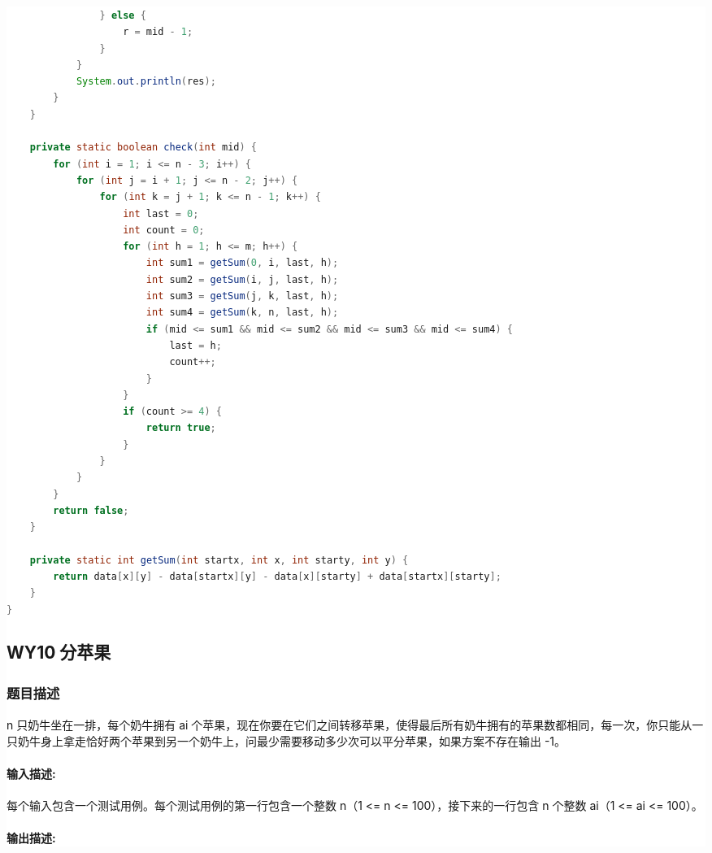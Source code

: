 ```java
                } else {
                    r = mid - 1;
                }
            }
            System.out.println(res);
        }
    }

    private static boolean check(int mid) {
        for (int i = 1; i <= n - 3; i++) {
            for (int j = i + 1; j <= n - 2; j++) {
                for (int k = j + 1; k <= n - 1; k++) {
                    int last = 0;
                    int count = 0;
                    for (int h = 1; h <= m; h++) {
                        int sum1 = getSum(0, i, last, h);
                        int sum2 = getSum(i, j, last, h);
                        int sum3 = getSum(j, k, last, h);
                        int sum4 = getSum(k, n, last, h);
                        if (mid <= sum1 && mid <= sum2 && mid <= sum3 && mid <= sum4) {
                            last = h;
                            count++;
                        }
                    }
                    if (count >= 4) {
                        return true;
                    }
                }
            }
        }
        return false;
    }

    private static int getSum(int startx, int x, int starty, int y) {
        return data[x][y] - data[startx][y] - data[x][starty] + data[startx][starty];
    }
}
```

## WY10 分苹果

### 题目描述

n 只奶牛坐在一排，每个奶牛拥有 ai 个苹果，现在你要在它们之间转移苹果，使得最后所有奶牛拥有的苹果数都相同，每一次，你只能从一只奶牛身上拿走恰好两个苹果到另一个奶牛上，问最少需要移动多少次可以平分苹果，如果方案不存在输出 -1。

#### 输入描述:

每个输入包含一个测试用例。每个测试用例的第一行包含一个整数 n（1 <= n <= 100），接下来的一行包含 n 个整数 ai（1 <= ai <= 100）。

#### 输出描述:
